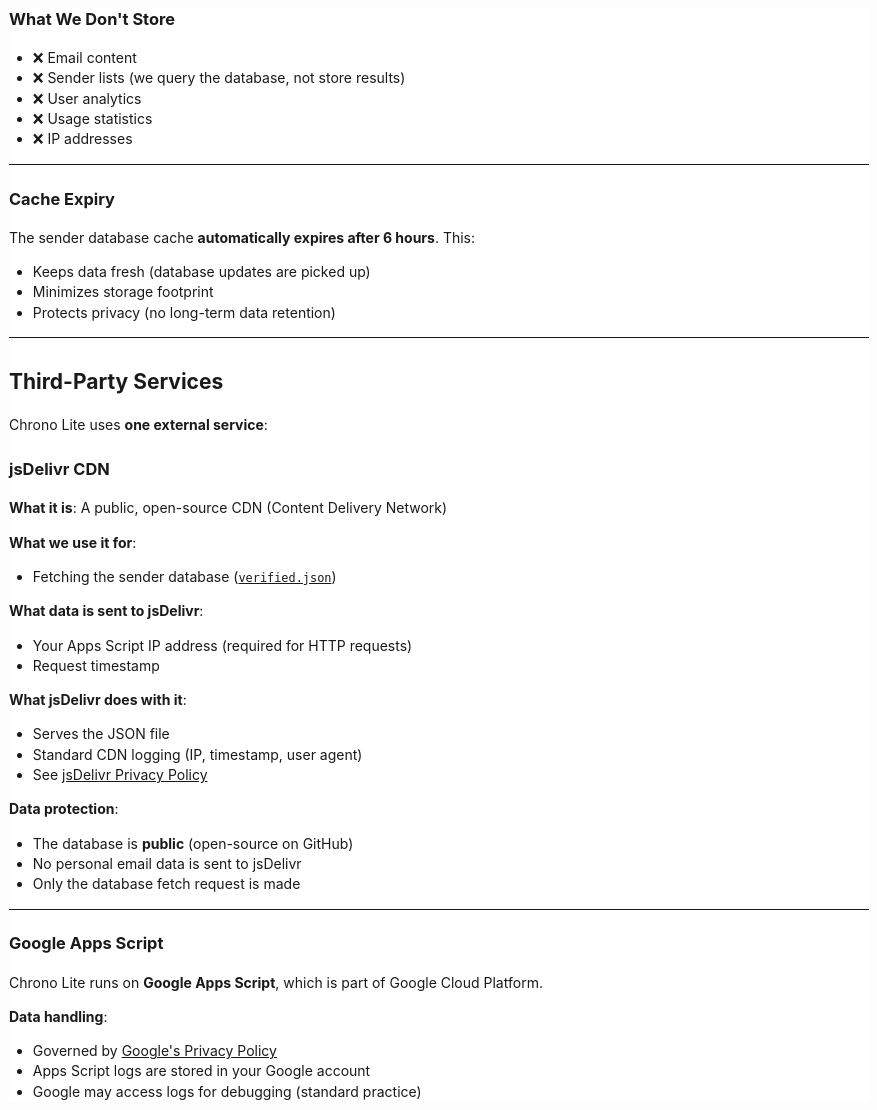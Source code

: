 ### What We Don't Store

- ❌ Email content
- ❌ Sender lists (we query the database, not store results)
- ❌ User analytics
- ❌ Usage statistics
- ❌ IP addresses

---

### Cache Expiry

The sender database cache **automatically expires after 6 hours**. This:
- Keeps data fresh (database updates are picked up)
- Minimizes storage footprint
- Protects privacy (no long-term data retention)

---

## Third-Party Services

Chrono Lite uses **one external service**:

### jsDelivr CDN

**What it is**: A public, open-source CDN (Content Delivery Network)

**What we use it for**:
- Fetching the sender database ([`verified.json`](https://github.com/msylctt/chrono-lite/blob/main/data/verified.json))

**What data is sent to jsDelivr**:
- Your Apps Script IP address (required for HTTP requests)
- Request timestamp

**What jsDelivr does with it**:
- Serves the JSON file
- Standard CDN logging (IP, timestamp, user agent)
- See [jsDelivr Privacy Policy](https://www.jsdelivr.com/terms/privacy-policy-jsdelivr-net)

**Data protection**:
- The database is **public** (open-source on GitHub)
- No personal email data is sent to jsDelivr
- Only the database fetch request is made

---

### Google Apps Script

Chrono Lite runs on **Google Apps Script**, which is part of Google Cloud Platform.

**Data handling**:
- Governed by [Google's Privacy Policy](https://policies.google.com/privacy)
- Apps Script logs are stored in your Google account
- Google may access logs for debugging (standard practice)
